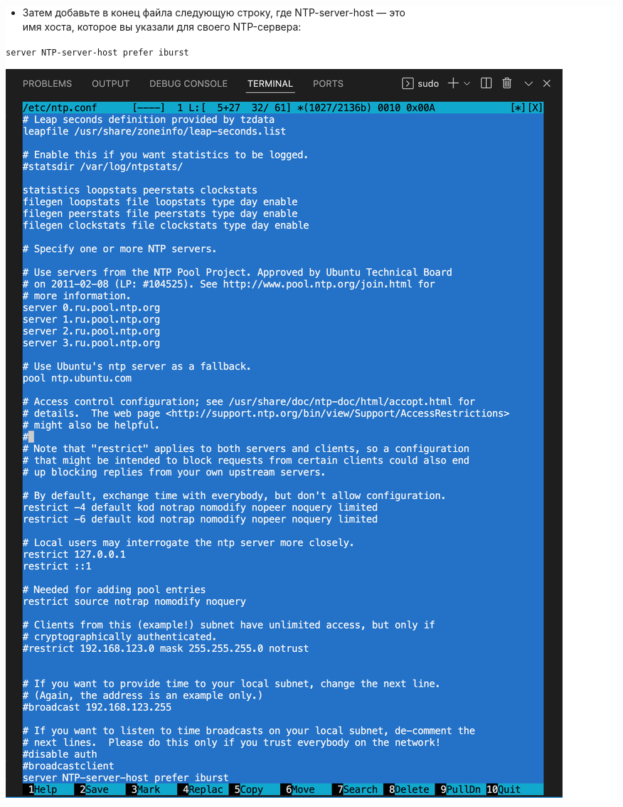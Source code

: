 * Затем добавьте в  конец файла следующую строку, где NTP-server-host — это  
  имя хоста, которое вы указали для своего NTP-сервера:

`server NTP-server-host prefer iburst`

![6.2_sudo_mcedit_etc_ntp.conf_2](6.2_sudo_mcedit_etc_ntp.conf_2.png)
